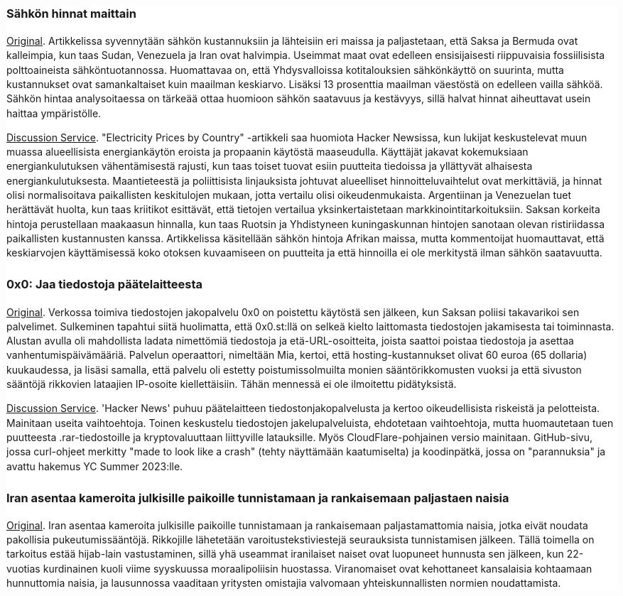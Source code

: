 ### Sähkön hinnat maittain

[Original](https://www.electricrate.com/data-center/electricity-prices-by-country/).
Artikkelissa syvennytään sähkön kustannuksiin ja lähteisiin eri maissa ja paljastetaan, että Saksa ja Bermuda ovat kalleimpia, kun taas Sudan, Venezuela ja Iran ovat halvimpia. Useimmat maat ovat edelleen ensisijaisesti riippuvaisia fossiilisista polttoaineista sähköntuotannossa. Huomattavaa on, että Yhdysvalloissa kotitalouksien sähkönkäyttö on suurinta, mutta kustannukset ovat samankaltaiset kuin maailman keskiarvo. Lisäksi 13 prosenttia maailman väestöstä on edelleen vailla sähköä. Sähkön hintaa analysoitaessa on tärkeää ottaa huomioon sähkön saatavuus ja kestävyys, sillä halvat hinnat aiheuttavat usein haittaa ympäristölle.

[Discussion Service](http://news.ycombinator.com/item?id=35495579).
"Electricity Prices by Country" -artikkeli saa huomiota Hacker Newsissa, kun lukijat keskustelevat muun muassa alueellisista energiankäytön eroista ja propaanin käytöstä maaseudulla. Käyttäjät jakavat kokemuksiaan energiankulutuksen vähentämisestä rajusti, kun taas toiset tuovat esiin puutteita tiedoissa ja yllättyvät alhaisesta energiankulutuksesta. Maantieteestä ja poliittisista linjauksista johtuvat alueelliset hinnoitteluvaihtelut ovat merkittäviä, ja hinnat olisi normalisoitava paikallisten keskitulojen mukaan, jotta vertailu olisi oikeudenmukaista. Argentiinan ja Venezuelan tuet herättävät huolta, kun taas kriitikot esittävät, että tietojen vertailua yksinkertaistetaan markkinointitarkoituksiin. Saksan korkeita hintoja perustellaan maakaasun hinnalla, kun taas Ruotsin ja Yhdistyneen kuningaskunnan hintojen sanotaan olevan ristiriidassa paikallisten kustannusten kanssa. Artikkelissa käsitellään sähkön hintoja Afrikan maissa, mutta kommentoijat huomauttavat, että keskiarvojen käyttämisessä koko otoksen kuvaamiseen on puutteita ja että hinnoilla ei ole merkitystä ilman sähkön saatavuutta.

### 0x0: Jaa tiedostoja päätelaitteesta

[Original](https://0x0.st/).
Verkossa toimiva tiedostojen jakopalvelu 0x0 on poistettu käytöstä sen jälkeen, kun Saksan poliisi takavarikoi sen palvelimet. Sulkeminen tapahtui siitä huolimatta, että 0x0.st:llä on selkeä kielto laittomasta tiedostojen jakamisesta tai toiminnasta. Alustan avulla oli mahdollista ladata nimettömiä tiedostoja ja etä-URL-osoitteita, joista saattoi poistaa tiedostoja ja asettaa vanhentumispäivämääriä. Palvelun operaattori, nimeltään Mia, kertoi, että hosting-kustannukset olivat 60 euroa (65 dollaria) kuukaudessa, ja lisäsi samalla, että palvelu oli estetty poistumissolmuilta monien sääntörikkomusten vuoksi ja että sivuston sääntöjä rikkovien lataajien IP-osoite kiellettäisiin. Tähän mennessä ei ole ilmoitettu pidätyksistä.

[Discussion Service](http://news.ycombinator.com/item?id=35491520).
'Hacker News' puhuu päätelaitteen tiedostonjakopalvelusta ja kertoo oikeudellisista riskeistä ja pelotteista. Mainitaan useita vaihtoehtoja. Toinen keskustelu tiedostojen jakelupalveluista, ehdotetaan vaihtoehtoja, mutta huomautetaan tuen puutteesta .rar-tiedostoille ja kryptovaluuttaan liittyville latauksille. Myös CloudFlare-pohjainen versio mainitaan. GitHub-sivu, jossa curl-ohjeet merkitty "made to look like a crash" (tehty näyttämään kaatumiselta) ja koodinpätkä, jossa on "parannuksia" ja avattu hakemus YC Summer 2023:lle.

### Iran asentaa kameroita julkisille paikoille tunnistamaan ja rankaisemaan paljastaen naisia

[Original](https://www.reuters.com/world/middle-east/iran-installs-cameras-public-places-identify-penalise-unveiled-women-police-2023-04-08/).
Iran asentaa kameroita julkisille paikoille tunnistamaan ja rankaisemaan paljastamattomia naisia, jotka eivät noudata pakollisia pukeutumissääntöjä. Rikkojille lähetetään varoitustekstiviestejä seurauksista tunnistamisen jälkeen. Tällä toimella on tarkoitus estää hijab-lain vastustaminen, sillä yhä useammat iranilaiset naiset ovat luopuneet hunnusta sen jälkeen, kun 22-vuotias kurdinainen kuoli viime syyskuussa moraalipoliisin huostassa. Viranomaiset ovat kehottaneet kansalaisia kohtaamaan hunnuttomia naisia, ja lausunnossa vaaditaan yritysten omistajia valvomaan yhteiskunnallisten normien noudattamista.
